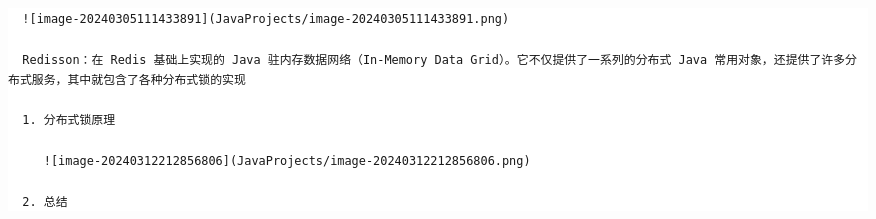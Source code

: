       ![image-20240305111433891](JavaProjects/image-20240305111433891.png)

      Redisson：在 Redis 基础上实现的 Java 驻内存数据网络（In-Memory Data Grid）。它不仅提供了一系列的分布式 Java 常用对象，还提供了许多分布式服务，其中就包含了各种分布式锁的实现

      1. 分布式锁原理

         ![image-20240312212856806](JavaProjects/image-20240312212856806.png)

      2. 总结
